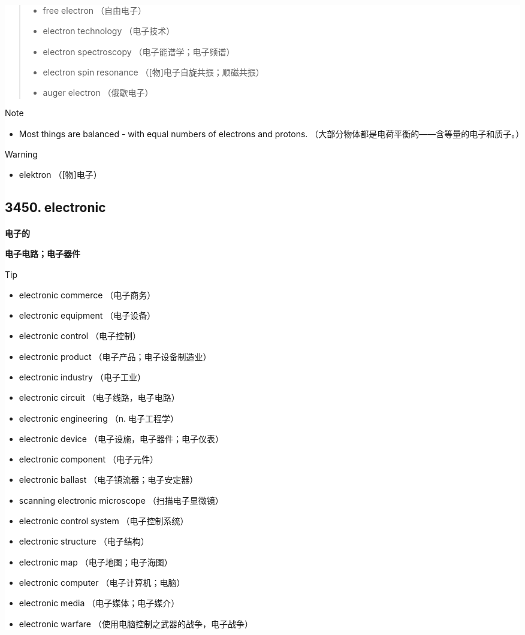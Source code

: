 >
> - free electron （自由电子）
>
> - electron technology （电子技术）
>
> - electron spectroscopy （电子能谱学；电子频谱）
>
> - electron spin resonance （[物]电子自旋共振；顺磁共振）
>
> - auger electron （俄歇电子）
>

> [!NOTE]
>
> - Most things are balanced - with equal numbers of electrons and protons. （大部分物体都是电荷平衡的——含等量的电子和质子。）
>

> [!WARNING]
>
> - elektron （[物]电子）
>

## 3450. electronic

**电子的**

**电子电路；电子器件**

> [!TIP]
>
> - electronic commerce （电子商务）
>
> - electronic equipment （电子设备）
>
> - electronic control （电子控制）
>
> - electronic product （电子产品；电子设备制造业）
>
> - electronic industry （电子工业）
>
> - electronic circuit （电子线路，电子电路）
>
> - electronic engineering （n. 电子工程学）
>
> - electronic device （电子设施，电子器件；电子仪表）
>
> - electronic component （电子元件）
>
> - electronic ballast （电子镇流器；电子安定器）
>
> - scanning electronic microscope （扫描电子显微镜）
>
> - electronic control system （电子控制系统）
>
> - electronic structure （电子结构）
>
> - electronic map （电子地图；电子海图）
>
> - electronic computer （电子计算机；电脑）
>
> - electronic media （电子媒体；电子媒介）
>
> - electronic warfare （使用电脑控制之武器的战争，电子战争）
>